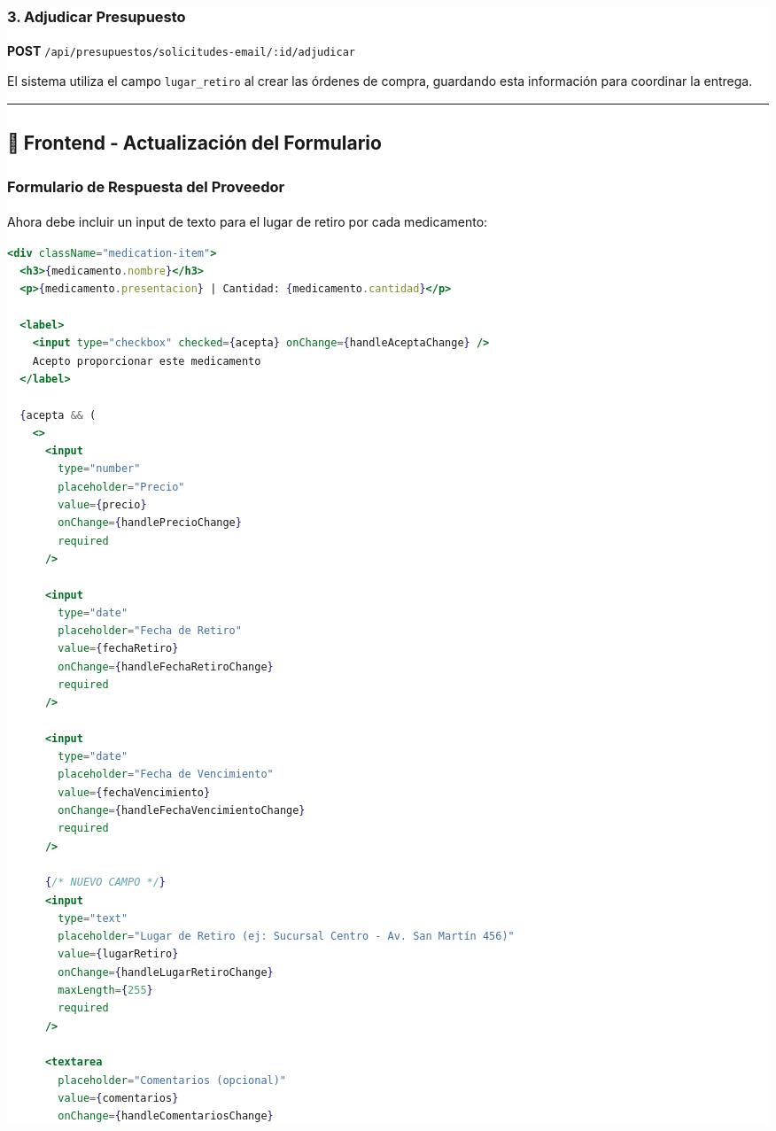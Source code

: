### 3. Adjudicar Presupuesto
**POST** `/api/presupuestos/solicitudes-email/:id/adjudicar`

El sistema utiliza el campo `lugar_retiro` al crear las órdenes de compra, guardando esta información para coordinar la entrega.

---

## 🎨 Frontend - Actualización del Formulario

### Formulario de Respuesta del Proveedor

Ahora debe incluir un input de texto para el lugar de retiro por cada medicamento:

```jsx
<div className="medication-item">
  <h3>{medicamento.nombre}</h3>
  <p>{medicamento.presentacion} | Cantidad: {medicamento.cantidad}</p>

  <label>
    <input type="checkbox" checked={acepta} onChange={handleAceptaChange} />
    Acepto proporcionar este medicamento
  </label>

  {acepta && (
    <>
      <input
        type="number"
        placeholder="Precio"
        value={precio}
        onChange={handlePrecioChange}
        required
      />

      <input
        type="date"
        placeholder="Fecha de Retiro"
        value={fechaRetiro}
        onChange={handleFechaRetiroChange}
        required
      />

      <input
        type="date"
        placeholder="Fecha de Vencimiento"
        value={fechaVencimiento}
        onChange={handleFechaVencimientoChange}
        required
      />

      {/* NUEVO CAMPO */}
      <input
        type="text"
        placeholder="Lugar de Retiro (ej: Sucursal Centro - Av. San Martín 456)"
        value={lugarRetiro}
        onChange={handleLugarRetiroChange}
        maxLength={255}
        required
      />

      <textarea
        placeholder="Comentarios (opcional)"
        value={comentarios}
        onChange={handleComentariosChange}
```